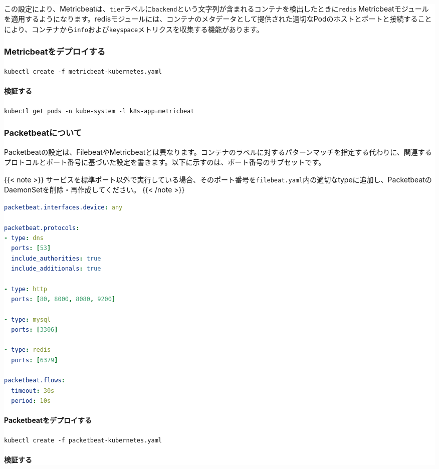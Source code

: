 この設定により、Metricbeatは、`tier`ラベルに`backend`という文字列が含まれるコンテナを検出したときに`redis` Metricbeatモジュールを適用するようになります。redisモジュールには、コンテナのメタデータとして提供された適切なPodのホストとポートと接続することにより、コンテナから`info`および`keyspace`メトリクスを収集する機能があります。

### Metricbeatをデプロイする

```shell
kubectl create -f metricbeat-kubernetes.yaml
```

#### 検証する

```shell
kubectl get pods -n kube-system -l k8s-app=metricbeat
```

### Packetbeatについて

Packetbeatの設定は、FilebeatやMetricbeatとは異なります。コンテナのラベルに対するパターンマッチを指定する代わりに、関連するプロトコルとポート番号に基づいた設定を書きます。以下に示すのは、ポート番号のサブセットです。

{{< note >}}
サービスを標準ポート以外で実行している場合、そのポート番号を`filebeat.yaml`内の適切なtypeに追加し、PacketbeatのDaemonSetを削除・再作成してください。
{{< /note >}}

```yaml
packetbeat.interfaces.device: any

packetbeat.protocols:
- type: dns
  ports: [53]
  include_authorities: true
  include_additionals: true

- type: http
  ports: [80, 8000, 8080, 9200]

- type: mysql
  ports: [3306]

- type: redis
  ports: [6379]

packetbeat.flows:
  timeout: 30s
  period: 10s
```

#### Packetbeatをデプロイする

```shell
kubectl create -f packetbeat-kubernetes.yaml
```

#### 検証する
